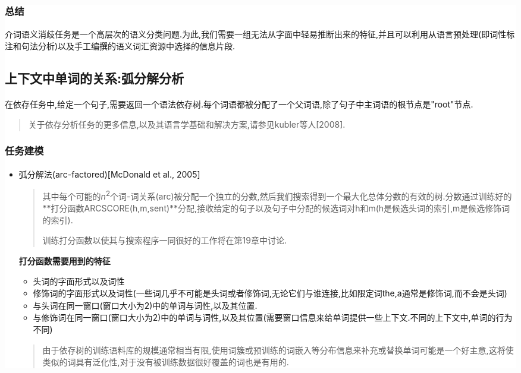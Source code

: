 ### 总结

介词语义消歧任务是一个高层次的语义分类问题.为此,我们需要一组无法从字面中轻易推断出来的特征,并且可以利用从语言预处理(即词性标注和句法分析)以及手工编撰的语义词汇资源中选择的信息片段.



## 上下文中单词的关系:弧分解分析

在依存任务中,给定一个句子,需要返回一个语法依存树.每个词语都被分配了一个父词语,除了句子中主词语的根节点是"root"节点.

> 关于依存分析任务的更多信息,以及其语言学基础和解决方案,请参见kubler等人[2008].

### 任务建模

- 弧分解法(arc-factored)[McDonald et al., 2005]

  > 其中每个可能的$n^2$个词-词关系(arc)被分配一个独立的分数,然后我们搜索得到一个最大化总体分数的有效的树.分数通过训练好的**打分函数ARCSCORE(h,m,sent)**分配,接收给定的句子以及句子中分配的候选词对h和m(h是候选头词的索引,m是候选修饰词的索引).
  >
  > 训练打分函数以使其与搜索程序一同很好的工作将在第19章中讨论.

  **打分函数需要用到的特征**

  - 头词的字面形式以及词性
  - 修饰词的字面形式以及词性(一些词几乎不可能是头词或者修饰词,无论它们与谁连接,比如限定词the,a通常是修饰词,而不会是头词)
  - 与头词在同一窗口(窗口大小为2)中的单词与词性,以及其位置.
  - 与修饰词在同一窗口(窗口大小为2)中的单词与词性,以及其位置(需要窗口信息来给单词提供一些上下文.不同的上下文中,单词的行为不同)

  > 由于依存树的训练语料库的规模通常相当有限,使用词簇或预训练的词嵌入等分布信息来补充或替换单词可能是一个好主意,这将使类似的词具有泛化性,对于没有被训练数据很好覆盖的词也是有用的.

  

